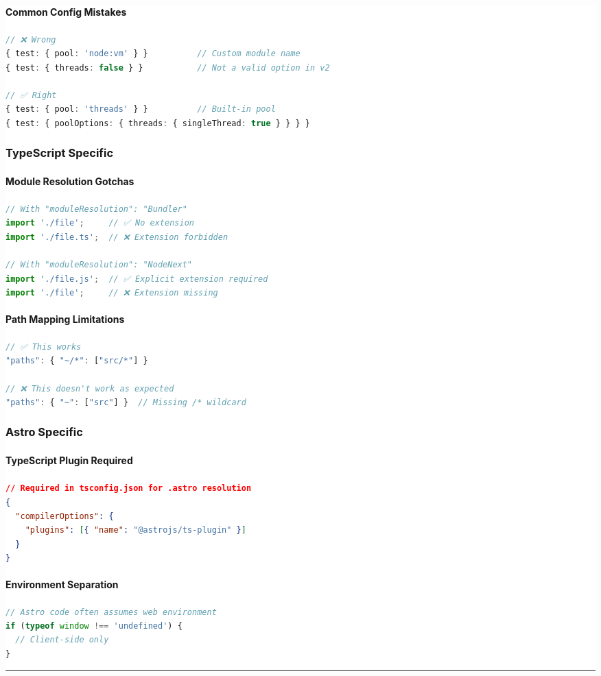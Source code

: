 #### Common Config Mistakes
```typescript
// ❌ Wrong
{ test: { pool: 'node:vm' } }          // Custom module name
{ test: { threads: false } }           // Not a valid option in v2

// ✅ Right  
{ test: { pool: 'threads' } }          // Built-in pool
{ test: { poolOptions: { threads: { singleThread: true } } } }
```

### TypeScript Specific

#### Module Resolution Gotchas
```typescript
// With "moduleResolution": "Bundler"
import './file';     // ✅ No extension
import './file.ts';  // ❌ Extension forbidden

// With "moduleResolution": "NodeNext"  
import './file.js';  // ✅ Explicit extension required
import './file';     // ❌ Extension missing
```

#### Path Mapping Limitations
```typescript
// ✅ This works
"paths": { "~/*": ["src/*"] }

// ❌ This doesn't work as expected
"paths": { "~": ["src"] }  // Missing /* wildcard
```

### Astro Specific

#### TypeScript Plugin Required
```json
// Required in tsconfig.json for .astro resolution
{
  "compilerOptions": {
    "plugins": [{ "name": "@astrojs/ts-plugin" }]
  }
}
```

#### Environment Separation
```typescript
// Astro code often assumes web environment
if (typeof window !== 'undefined') {
  // Client-side only
}
```

---